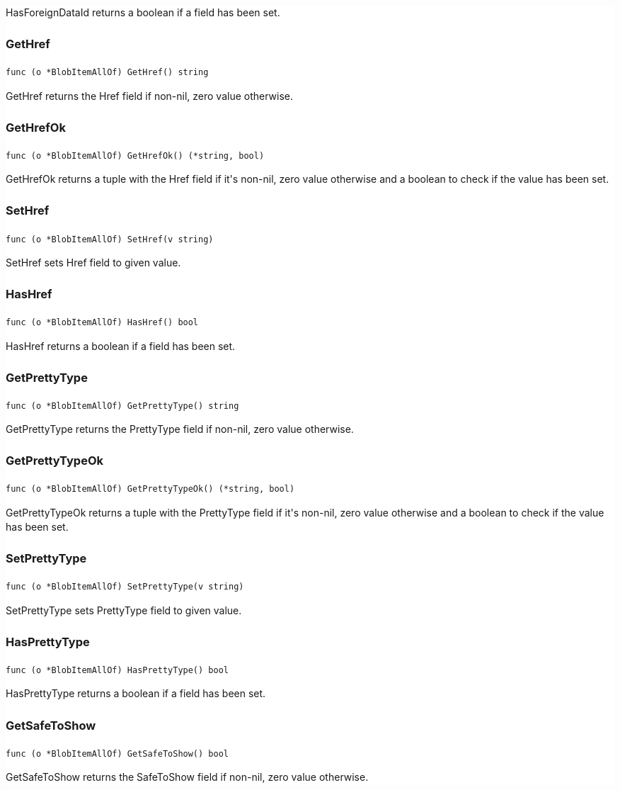 HasForeignDataId returns a boolean if a field has been set.

### GetHref

`func (o *BlobItemAllOf) GetHref() string`

GetHref returns the Href field if non-nil, zero value otherwise.

### GetHrefOk

`func (o *BlobItemAllOf) GetHrefOk() (*string, bool)`

GetHrefOk returns a tuple with the Href field if it's non-nil, zero value otherwise
and a boolean to check if the value has been set.

### SetHref

`func (o *BlobItemAllOf) SetHref(v string)`

SetHref sets Href field to given value.

### HasHref

`func (o *BlobItemAllOf) HasHref() bool`

HasHref returns a boolean if a field has been set.

### GetPrettyType

`func (o *BlobItemAllOf) GetPrettyType() string`

GetPrettyType returns the PrettyType field if non-nil, zero value otherwise.

### GetPrettyTypeOk

`func (o *BlobItemAllOf) GetPrettyTypeOk() (*string, bool)`

GetPrettyTypeOk returns a tuple with the PrettyType field if it's non-nil, zero value otherwise
and a boolean to check if the value has been set.

### SetPrettyType

`func (o *BlobItemAllOf) SetPrettyType(v string)`

SetPrettyType sets PrettyType field to given value.

### HasPrettyType

`func (o *BlobItemAllOf) HasPrettyType() bool`

HasPrettyType returns a boolean if a field has been set.

### GetSafeToShow

`func (o *BlobItemAllOf) GetSafeToShow() bool`

GetSafeToShow returns the SafeToShow field if non-nil, zero value otherwise.
